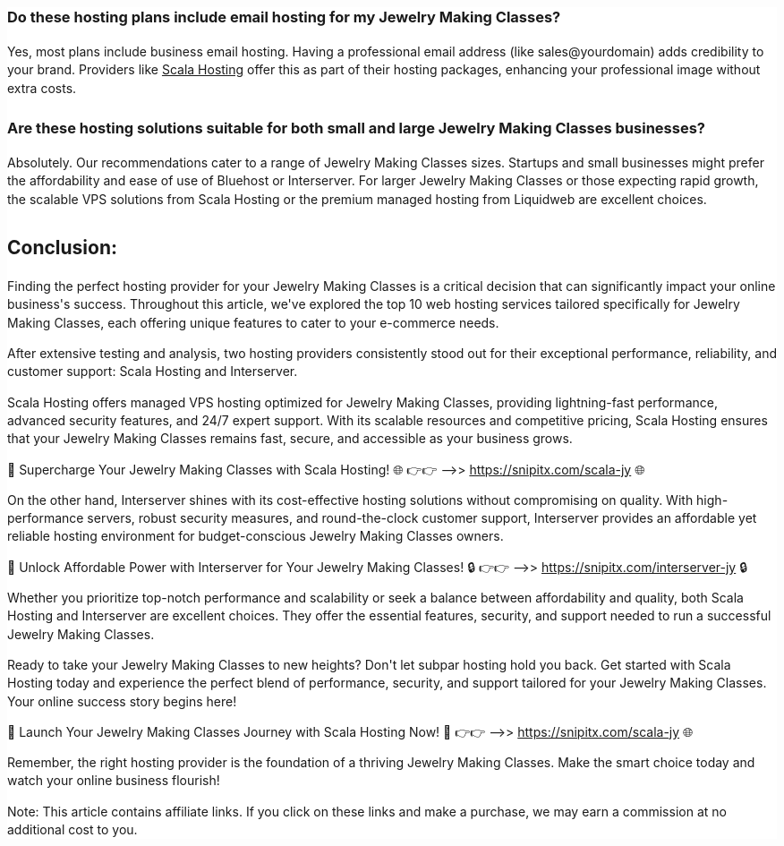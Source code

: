 ### Do these hosting plans include email hosting for my Jewelry Making Classes? 
Yes, most plans include business email hosting. Having a professional email address (like sales@yourdomain) adds credibility to your brand. Providers like [Scala Hosting](https://snipitx.com/scala-jy) offer this as part of their hosting packages, enhancing your professional image without extra costs.

### Are these hosting solutions suitable for both small and large Jewelry Making Classes businesses? 
Absolutely. Our recommendations cater to a range of Jewelry Making Classes sizes. Startups and small businesses might prefer the affordability and ease of use of Bluehost or Interserver. For larger Jewelry Making Classes or those expecting rapid growth, the scalable VPS solutions from Scala Hosting or the premium managed hosting from Liquidweb are excellent choices.

## Conclusion:

Finding the perfect hosting provider for your Jewelry Making Classes is a critical decision that can significantly impact your online business's success. Throughout this article, we've explored the top 10 web hosting services tailored specifically for Jewelry Making Classes, each offering unique features to cater to your e-commerce needs.

After extensive testing and analysis, two hosting providers consistently stood out for their exceptional performance, reliability, and customer support: Scala Hosting and Interserver.

Scala Hosting offers managed VPS hosting optimized for Jewelry Making Classes, providing lightning-fast performance, advanced security features, and 24/7 expert support. With its scalable resources and competitive pricing, Scala Hosting ensures that your Jewelry Making Classes remains fast, secure, and accessible as your business grows.

🚀 Supercharge Your Jewelry Making Classes with Scala Hosting! 🌐
👉👉 -->> https://snipitx.com/scala-jy 🌐

On the other hand, Interserver shines with its cost-effective hosting solutions without compromising on quality. With high-performance servers, robust security measures, and round-the-clock customer support, Interserver provides an affordable yet reliable hosting environment for budget-conscious Jewelry Making Classes owners.

💸 Unlock Affordable Power with Interserver for Your Jewelry Making Classes! 🔒
👉👉 -->> https://snipitx.com/interserver-jy 🔒

Whether you prioritize top-notch performance and scalability or seek a balance between affordability and quality, both Scala Hosting and Interserver are excellent choices. They offer the essential features, security, and support needed to run a successful Jewelry Making Classes.

Ready to take your Jewelry Making Classes to new heights? Don't let subpar hosting hold you back. Get started with Scala Hosting today and experience the perfect blend of performance, security, and support tailored for your Jewelry Making Classes. Your online success story begins here!

🚀 Launch Your Jewelry Making Classes Journey with Scala Hosting Now! 🌟
👉👉 -->> https://snipitx.com/scala-jy 🌐

Remember, the right hosting provider is the foundation of a thriving Jewelry Making Classes. Make the smart choice today and watch your online business flourish!

Note: This article contains affiliate links. If you click on these links and make a purchase, we may earn a commission at no additional cost to you.